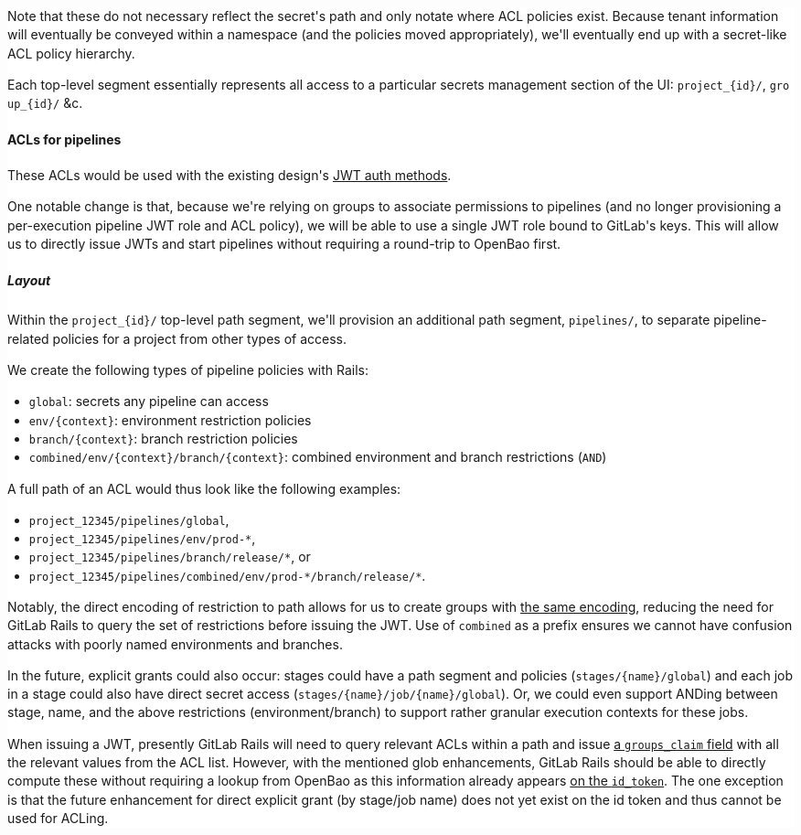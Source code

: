 Note that these do not necessary reflect the secret's path and only notate
where ACL policies exist. Because tenant information will eventually be
conveyed within a namespace (and the policies moved appropriately), we'll
eventually end up with a secret-like ACL policy hierarchy.

Each top-level segment essentially represents all access to a particular
secrets management section of the UI: `project_{id}/`, `group_{id}/` &c.

#### ACLs for pipelines

These ACLs would be used with the existing design's [JWT auth methods](/handbook/engineering/architecture/design-documents/secret_manager/#authentication).

One notable change is that, because we're relying on groups to associate
permissions to pipelines (and no longer provisioning a per-execution pipeline
JWT role and ACL policy), we will be able to use a single JWT role bound to
GitLab's keys. This will allow us to directly issue JWTs and start pipelines
without requiring a round-trip to OpenBao first.

##### Layout

Within the `project_{id}/` top-level path segment, we'll provision an
additional path segment, `pipelines/`, to separate pipeline-related
policies for a project from other types of access.

We create the following types of pipeline policies with Rails:

- `global`: secrets any pipeline can access
- `env/{context}`: environment restriction policies
- `branch/{context}`: branch restriction policies
- `combined/env/{context}/branch/{context}`: combined environment and branch restrictions (`AND`)

A full path of an ACL would thus look like the following examples:

- `project_12345/pipelines/global`,
- `project_12345/pipelines/env/prod-*`,
- `project_12345/pipelines/branch/release/*`, or
- `project_12345/pipelines/combined/env/prod-*/branch/release/*`.

Notably, the direct encoding of restriction to path allows for us to create
groups with [the same encoding](#group-alias-glob-matching), reducing the
need for GitLab Rails to query the set of restrictions before issuing the
JWT. Use of `combined` as a prefix ensures we cannot have confusion attacks
with poorly named environments and branches.

In the future, explicit grants could also occur: stages could have a path
segment and policies (`stages/{name}/global`) and each job in a stage could
also have direct secret access (`stages/{name}/job/{name}/global`). Or, we
could even support ANDing between stage, name, and the above restrictions
(environment/branch) to support rather granular execution contexts for these
jobs.

When issuing a JWT, presently GitLab Rails will need to query relevant
ACLs within a path and issue [a `groups_claim` field](https://openbao.org/api-docs/auth/jwt/#parameters-1)
with all the relevant values from the ACL list. However, with the mentioned
glob enhancements, GitLab Rails should be able to directly compute these
without requiring a lookup from OpenBao as this information already appears
[on the `id_token`](https://docs.gitlab.com/ee/ci/secrets/id_token_authentication.html).
The one exception is that the future enhancement for direct explicit grant
(by stage/job name) does not yet exist on the id token and thus cannot
be used for ACLing.
